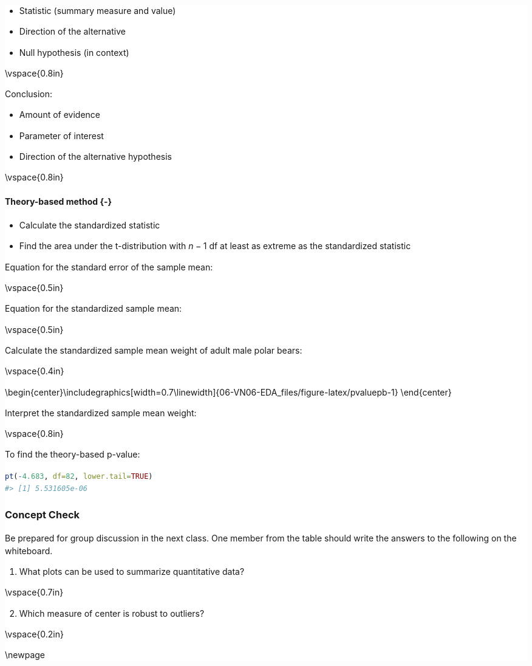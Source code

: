 * Statistic (summary measure and value)

* Direction of the alternative

* Null hypothesis (in context)


\vspace{0.8in}

Conclusion:

* Amount of evidence

* Parameter of interest

* Direction of the alternative hypothesis

\vspace{0.8in}

#### Theory-based method {-}

* Calculate the standardized statistic

* Find the area under the t-distribution with $n - 1$ df at least as extreme as the standardized statistic

Equation for the standard error of the sample mean:

\vspace{0.5in}

Equation for the standardized sample mean:

\vspace{0.5in}

Calculate the standardized sample mean weight of adult male polar bears:

\vspace{0.4in}


\begin{center}\includegraphics[width=0.7\linewidth]{06-VN06-EDA_files/figure-latex/pvaluepb-1} \end{center}

Interpret the standardized sample mean weight:

\vspace{0.8in}

To find the theory-based p-value:


``` r
pt(-4.683, df=82, lower.tail=TRUE)
#> [1] 5.531605e-06
```

### Concept Check

Be prepared for group discussion in the next class. One member from the table should write the answers to the following on the whiteboard.

1. What plots can be used to summarize quantitative data?

\vspace{0.7in}

2. Which measure of center is robust to outliers?

\vspace{0.2in}

\newpage
